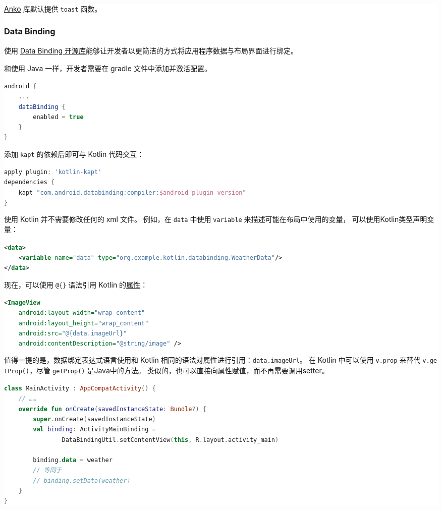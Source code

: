 [Anko](https://github.com/Kotlin/anko) 库默认提供 `toast` 函数。

### Data Binding

使用 [Data Binding 开源库](https://developer.android.com/topic/libraries/data-binding/index.html)能够让开发者以更简洁的方式将应用程序数据与布局界面进行绑定。

和使用 Java 一样，开发者需要在 gradle 文件中添加并激活配置。

``` groovy
android {
    ...
    dataBinding {
        enabled = true
    }
}
```

添加 `kapt` 的依赖后即可与 Kotlin 代码交互：

``` groovy
apply plugin: 'kotlin-kapt'
dependencies {
    kapt "com.android.databinding:compiler:$android_plugin_version"
}  
```

使用 Kotlin 并不需要修改任何的 xml 文件。
例如，在 `data` 中使用 `variable` 来描述可能在布局中使用的变量，
可以使用Kotlin类型声明变量：

```xml
<data>
    <variable name="data" type="org.example.kotlin.databinding.WeatherData"/>
</data>
```

现在，可以使用 `@{}` 语法引用 Kotlin 的[属性](/docs/reference/properties.html)：

```xml
<ImageView
    android:layout_width="wrap_content"
    android:layout_height="wrap_content"
    android:src="@{data.imageUrl}"
    android:contentDescription="@string/image" />
```

值得一提的是，数据绑定表达式语言使用和 Kotlin 相同的语法对属性进行引用：`data.imageUrl`。
在 Kotlin 中可以使用 `v.prop` 来替代 `v.getProp()`，尽管 `getProp()` 是Java中的方法。
类似的，也可以直接向属性赋值，而不再需要调用setter。

```kotlin
class MainActivity : AppCompatActivity() {
    // ……
    override fun onCreate(savedInstanceState: Bundle?) {
        super.onCreate(savedInstanceState)
        val binding: ActivityMainBinding =
                DataBindingUtil.setContentView(this, R.layout.activity_main)

        binding.data = weather
        // 等同于
        // binding.setData(weather)
    }
}
```
